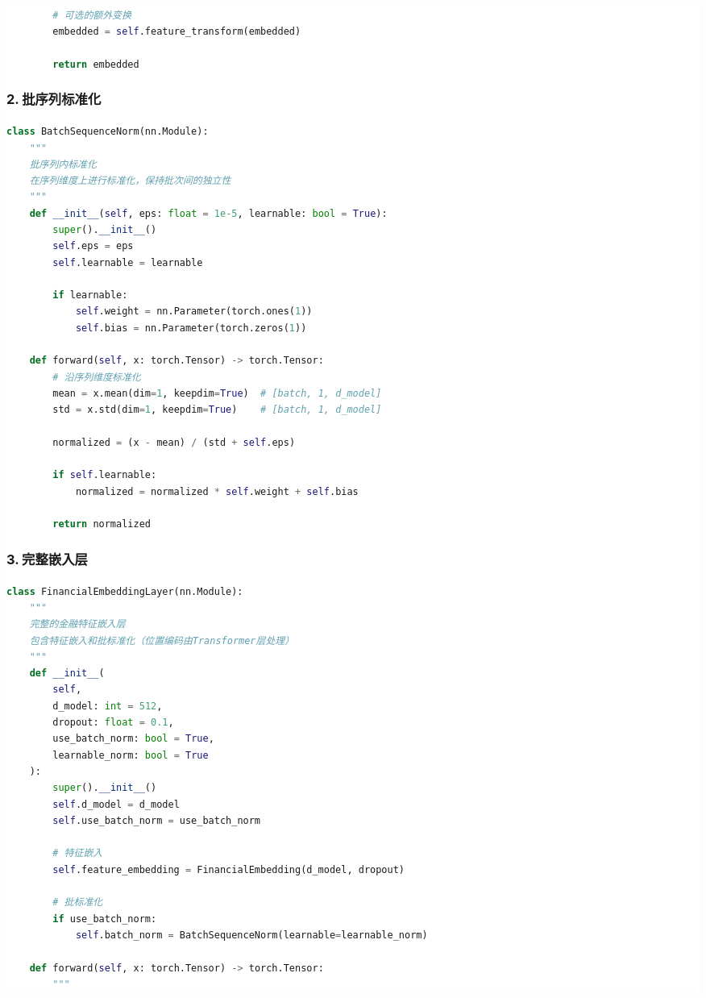 ```python
        # 可选的额外变换
        embedded = self.feature_transform(embedded)
        
        return embedded
```

### 2. 批序列标准化

```python
class BatchSequenceNorm(nn.Module):
    """
    批序列内标准化
    在序列维度上进行标准化，保持批次间的独立性
    """
    def __init__(self, eps: float = 1e-5, learnable: bool = True):
        super().__init__()
        self.eps = eps
        self.learnable = learnable
        
        if learnable:
            self.weight = nn.Parameter(torch.ones(1))
            self.bias = nn.Parameter(torch.zeros(1))
    
    def forward(self, x: torch.Tensor) -> torch.Tensor:
        # 沿序列维度标准化
        mean = x.mean(dim=1, keepdim=True)  # [batch, 1, d_model]
        std = x.std(dim=1, keepdim=True)    # [batch, 1, d_model]
        
        normalized = (x - mean) / (std + self.eps)
        
        if self.learnable:
            normalized = normalized * self.weight + self.bias
        
        return normalized
```

### 3. 完整嵌入层

```python
class FinancialEmbeddingLayer(nn.Module):
    """
    完整的金融特征嵌入层
    包含特征嵌入和批标准化（位置编码由Transformer层处理）
    """
    def __init__(
        self, 
        d_model: int = 512,
        dropout: float = 0.1,
        use_batch_norm: bool = True,
        learnable_norm: bool = True
    ):
        super().__init__()
        self.d_model = d_model
        self.use_batch_norm = use_batch_norm
        
        # 特征嵌入
        self.feature_embedding = FinancialEmbedding(d_model, dropout)
        
        # 批标准化
        if use_batch_norm:
            self.batch_norm = BatchSequenceNorm(learnable=learnable_norm)
    
    def forward(self, x: torch.Tensor) -> torch.Tensor:
        """
```